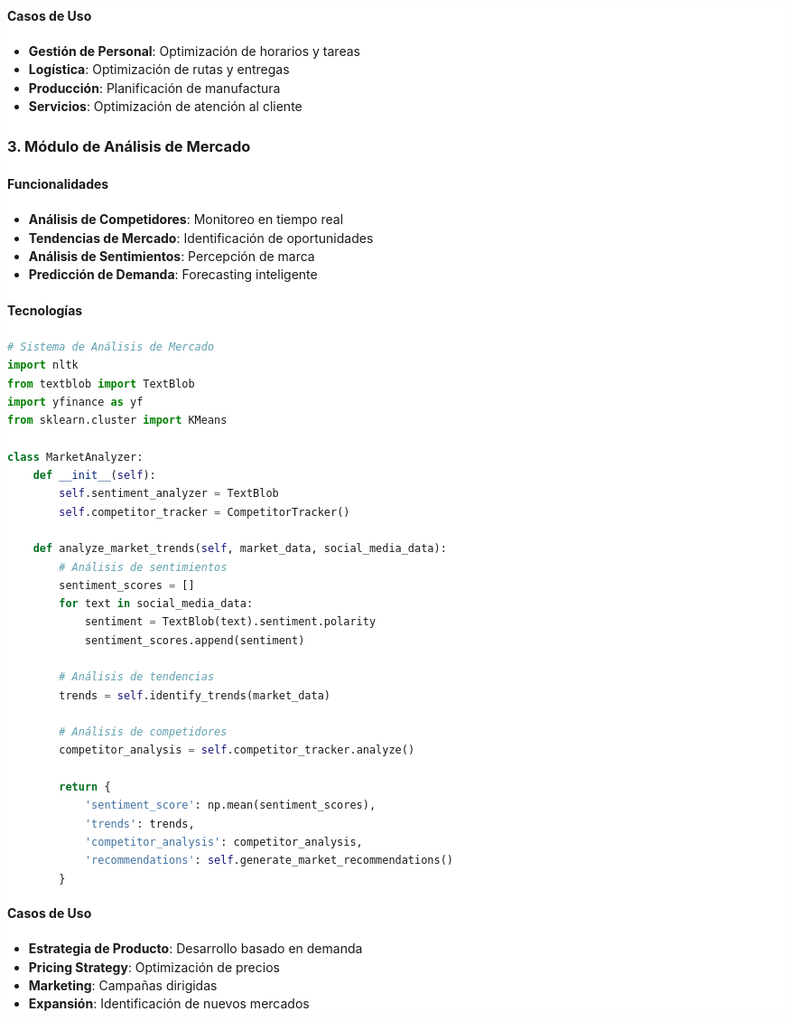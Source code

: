 #### Casos de Uso
- **Gestión de Personal**: Optimización de horarios y tareas
- **Logística**: Optimización de rutas y entregas
- **Producción**: Planificación de manufactura
- **Servicios**: Optimización de atención al cliente

### 3. Módulo de Análisis de Mercado

#### Funcionalidades
- **Análisis de Competidores**: Monitoreo en tiempo real
- **Tendencias de Mercado**: Identificación de oportunidades
- **Análisis de Sentimientos**: Percepción de marca
- **Predicción de Demanda**: Forecasting inteligente

#### Tecnologías
```python
# Sistema de Análisis de Mercado
import nltk
from textblob import TextBlob
import yfinance as yf
from sklearn.cluster import KMeans

class MarketAnalyzer:
    def __init__(self):
        self.sentiment_analyzer = TextBlob
        self.competitor_tracker = CompetitorTracker()
        
    def analyze_market_trends(self, market_data, social_media_data):
        # Análisis de sentimientos
        sentiment_scores = []
        for text in social_media_data:
            sentiment = TextBlob(text).sentiment.polarity
            sentiment_scores.append(sentiment)
            
        # Análisis de tendencias
        trends = self.identify_trends(market_data)
        
        # Análisis de competidores
        competitor_analysis = self.competitor_tracker.analyze()
        
        return {
            'sentiment_score': np.mean(sentiment_scores),
            'trends': trends,
            'competitor_analysis': competitor_analysis,
            'recommendations': self.generate_market_recommendations()
        }
```

#### Casos de Uso
- **Estrategia de Producto**: Desarrollo basado en demanda
- **Pricing Strategy**: Optimización de precios
- **Marketing**: Campañas dirigidas
- **Expansión**: Identificación de nuevos mercados
